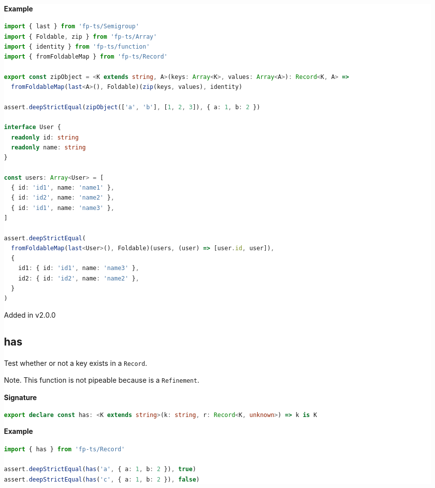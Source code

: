 **Example**

```ts
import { last } from 'fp-ts/Semigroup'
import { Foldable, zip } from 'fp-ts/Array'
import { identity } from 'fp-ts/function'
import { fromFoldableMap } from 'fp-ts/Record'

export const zipObject = <K extends string, A>(keys: Array<K>, values: Array<A>): Record<K, A> =>
  fromFoldableMap(last<A>(), Foldable)(zip(keys, values), identity)

assert.deepStrictEqual(zipObject(['a', 'b'], [1, 2, 3]), { a: 1, b: 2 })

interface User {
  readonly id: string
  readonly name: string
}

const users: Array<User> = [
  { id: 'id1', name: 'name1' },
  { id: 'id2', name: 'name2' },
  { id: 'id1', name: 'name3' },
]

assert.deepStrictEqual(
  fromFoldableMap(last<User>(), Foldable)(users, (user) => [user.id, user]),
  {
    id1: { id: 'id1', name: 'name3' },
    id2: { id: 'id2', name: 'name2' },
  }
)
```

Added in v2.0.0

## has

Test whether or not a key exists in a `Record`.

Note. This function is not pipeable because is a `Refinement`.

**Signature**

```ts
export declare const has: <K extends string>(k: string, r: Record<K, unknown>) => k is K
```

**Example**

```ts
import { has } from 'fp-ts/Record'

assert.deepStrictEqual(has('a', { a: 1, b: 2 }), true)
assert.deepStrictEqual(has('c', { a: 1, b: 2 }), false)
```
